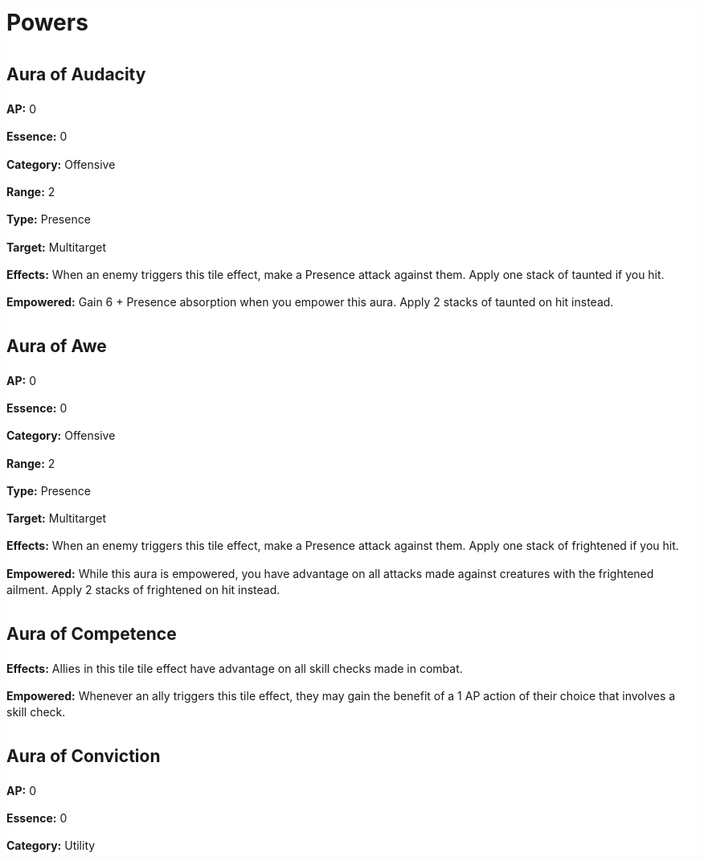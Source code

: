 # Powers

## Aura of Audacity

**AP:** 0

**Essence:** 0

**Category:** Offensive

**Range:** 2

**Type:** Presence

**Target:** Multitarget

**Effects:** When an enemy triggers this tile effect, make a Presence attack against them. Apply one stack of taunted if you hit.

**Empowered:** Gain 6 + Presence absorption when you empower this aura. Apply 2 stacks of taunted on hit instead.

## Aura of Awe

**AP:** 0

**Essence:** 0

**Category:** Offensive

**Range:** 2

**Type:** Presence

**Target:** Multitarget

**Effects:** When an enemy triggers this tile effect, make a Presence attack against them. Apply one stack of frightened if you hit.

**Empowered:** While this aura is empowered, you have advantage on all attacks made against creatures with the frightened ailment. Apply 2 stacks of frightened on hit instead.

## Aura of Competence

**Effects:** Allies in this tile tile effect have advantage on all skill checks made in combat.

**Empowered:** Whenever an ally triggers this tile effect, they may gain the benefit of a 1 AP action of their choice that involves a skill check.

## Aura of Conviction

**AP:** 0

**Essence:** 0

**Category:** Utility
